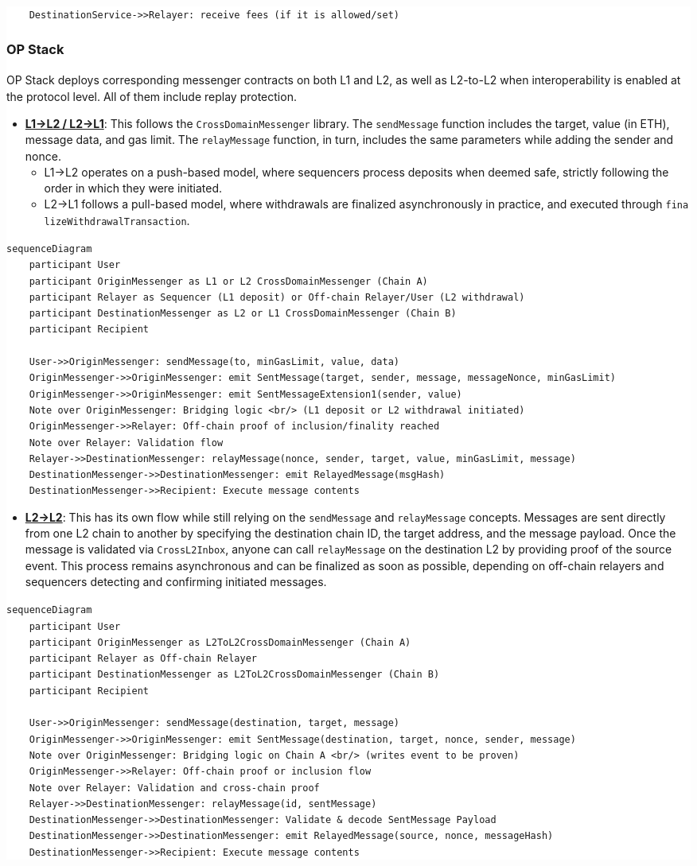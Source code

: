 ```mermaid
    DestinationService->>Relayer: receive fees (if it is allowed/set)

```

### OP Stack

OP Stack deploys corresponding messenger contracts on both L1 and L2, as well as L2-to-L2 when interoperability is enabled at the protocol level. All of them include replay protection.

- **[L1→L2 / L2→L1](https://specs.optimism.io/protocol/messengers.html)**: This follows the `CrossDomainMessenger` library. The `sendMessage` function includes the target, value (in ETH), message data, and gas limit. The `relayMessage` function, in turn, includes the same parameters while adding the sender and nonce.
    - L1→L2 operates on a push-based model, where sequencers process deposits when deemed safe, strictly following the order in which they were initiated.
    - L2→L1 follows a pull-based model, where withdrawals are finalized asynchronously in practice, and executed through `finalizeWithdrawalTransaction`.

```mermaid
sequenceDiagram
    participant User
    participant OriginMessenger as L1 or L2 CrossDomainMessenger (Chain A)
    participant Relayer as Sequencer (L1 deposit) or Off-chain Relayer/User (L2 withdrawal)
    participant DestinationMessenger as L2 or L1 CrossDomainMessenger (Chain B)
    participant Recipient

    User->>OriginMessenger: sendMessage(to, minGasLimit, value, data)
    OriginMessenger->>OriginMessenger: emit SentMessage(target, sender, message, messageNonce, minGasLimit)
    OriginMessenger->>OriginMessenger: emit SentMessageExtension1(sender, value)
    Note over OriginMessenger: Bridging logic <br/> (L1 deposit or L2 withdrawal initiated)
    OriginMessenger->>Relayer: Off-chain proof of inclusion/finality reached
    Note over Relayer: Validation flow
    Relayer->>DestinationMessenger: relayMessage(nonce, sender, target, value, minGasLimit, message)
    DestinationMessenger->>DestinationMessenger: emit RelayedMessage(msgHash)
    DestinationMessenger->>Recipient: Execute message contents

```
- **[L2→L2](https://specs.optimism.io/interop/messaging.html)**: This has its own flow while still relying on the `sendMessage` and `relayMessage` concepts. Messages are sent directly from one L2 chain to another by specifying the destination chain ID, the target address, and the message payload. Once the message is validated via `CrossL2Inbox`, anyone can call `relayMessage` on the destination L2 by providing proof of the source event. This process remains asynchronous and can be finalized as soon as possible, depending on off-chain relayers and sequencers detecting and confirming initiated messages.

```mermaid
sequenceDiagram
    participant User
    participant OriginMessenger as L2ToL2CrossDomainMessenger (Chain A)
    participant Relayer as Off-chain Relayer
    participant DestinationMessenger as L2ToL2CrossDomainMessenger (Chain B)
    participant Recipient

    User->>OriginMessenger: sendMessage(destination, target, message)
    OriginMessenger->>OriginMessenger: emit SentMessage(destination, target, nonce, sender, message)
    Note over OriginMessenger: Bridging logic on Chain A <br/> (writes event to be proven)
    OriginMessenger->>Relayer: Off-chain proof or inclusion flow
    Note over Relayer: Validation and cross-chain proof
    Relayer->>DestinationMessenger: relayMessage(id, sentMessage)
    DestinationMessenger->>DestinationMessenger: Validate & decode SentMessage Payload
    DestinationMessenger->>DestinationMessenger: emit RelayedMessage(source, nonce, messageHash)
    DestinationMessenger->>Recipient: Execute message contents
```